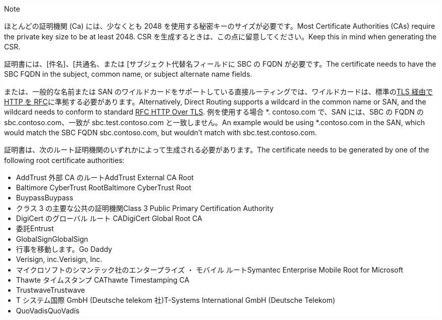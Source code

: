   > [!NOTE]
  > <span data-ttu-id="798ef-233">ほとんどの証明機関 (Ca) には、少なくとも 2048 を使用する秘密キーのサイズが必要です。</span><span class="sxs-lookup"><span data-stu-id="798ef-233">Most Certificate Authorities (CAs) require the private key size to be at least 2048.</span></span> <span data-ttu-id="798ef-234">CSR を生成するときは、この点に留意してください。</span><span class="sxs-lookup"><span data-stu-id="798ef-234">Keep this in mind when generating the CSR.</span></span>

<span data-ttu-id="798ef-235">証明書には、[件名]、[共通名、または [サブジェクト代替名フィールドに SBC の FQDN が必要です。</span><span class="sxs-lookup"><span data-stu-id="798ef-235">The certificate needs to have the SBC FQDN in the subject, common name, or subject alternate name fields.</span></span>

<span data-ttu-id="798ef-236">または、一般的な名前または SAN のワイルドカードをサポートしている直接ルーティングでは、ワイルドカードは、標準の[TLS 経由で HTTP を RFC](https://tools.ietf.org/html/rfc2818#section-3.1)に準拠する必要があります。</span><span class="sxs-lookup"><span data-stu-id="798ef-236">Alternatively, Direct Routing  supports a wildcard in the common name or SAN, and the wildcard needs to conform to standard [RFC HTTP Over TLS](https://tools.ietf.org/html/rfc2818#section-3.1).</span></span> <span data-ttu-id="798ef-237">例を使用する場合 \*. contoso.com で、SAN には、SBC の FQDN の sbc.contoso.com、一致が sbc.test.contoso.com と一致しません。</span><span class="sxs-lookup"><span data-stu-id="798ef-237">An example would be using \*.contoso.com in the SAN, which would match the SBC FQDN sbc.contoso.com, but wouldn’t match with sbc.test.contoso.com.</span></span>

<span data-ttu-id="798ef-238">証明書は、次のルート証明機関のいずれかによって生成される必要があります。</span><span class="sxs-lookup"><span data-stu-id="798ef-238">The certificate needs to be generated by one of the following root certificate authorities:</span></span>

- <span data-ttu-id="798ef-239">AddTrust 外部 CA のルート</span><span class="sxs-lookup"><span data-stu-id="798ef-239">AddTrust External CA Root</span></span>
- <span data-ttu-id="798ef-240">Baltimore CyberTrust Root</span><span class="sxs-lookup"><span data-stu-id="798ef-240">Baltimore CyberTrust Root</span></span>
- <span data-ttu-id="798ef-241">Buypass</span><span class="sxs-lookup"><span data-stu-id="798ef-241">Buypass</span></span>
- <span data-ttu-id="798ef-242">クラス 3 の主要な公共の証明機関</span><span class="sxs-lookup"><span data-stu-id="798ef-242">Class 3 Public Primary Certification Authority</span></span> 
- <span data-ttu-id="798ef-243">DigiCert のグローバル ルート CA</span><span class="sxs-lookup"><span data-stu-id="798ef-243">DigiCert Global Root CA</span></span> 
- <span data-ttu-id="798ef-244">委託</span><span class="sxs-lookup"><span data-stu-id="798ef-244">Entrust</span></span>
- <span data-ttu-id="798ef-245">GlobalSign</span><span class="sxs-lookup"><span data-stu-id="798ef-245">GlobalSign</span></span>
- <span data-ttu-id="798ef-246">行事を移動します。</span><span class="sxs-lookup"><span data-stu-id="798ef-246">Go Daddy</span></span>
- <span data-ttu-id="798ef-247">Verisign, inc.</span><span class="sxs-lookup"><span data-stu-id="798ef-247">Verisign, Inc.</span></span> 
- <span data-ttu-id="798ef-248">マイクロソフトのシマンテック社のエンタープライズ ・ モバイル ルート</span><span class="sxs-lookup"><span data-stu-id="798ef-248">Symantec Enterprise Mobile Root for Microsoft</span></span> 
- <span data-ttu-id="798ef-249">Thawte タイムスタンプ CA</span><span class="sxs-lookup"><span data-stu-id="798ef-249">Thawte Timestamping CA</span></span>
- <span data-ttu-id="798ef-250">Trustwave</span><span class="sxs-lookup"><span data-stu-id="798ef-250">Trustwave</span></span>
- <span data-ttu-id="798ef-251">T システム国際 GmbH (Deutsche telekom 社)</span><span class="sxs-lookup"><span data-stu-id="798ef-251">T-Systems International GmbH (Deutsche Telekom)</span></span>
- <span data-ttu-id="798ef-252">QuoVadis</span><span class="sxs-lookup"><span data-stu-id="798ef-252">QuoVadis</span></span>
